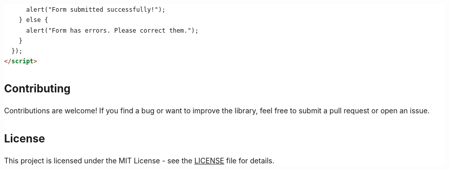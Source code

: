 ```html
      alert("Form submitted successfully!");
    } else {
      alert("Form has errors. Please correct them.");
    }
  });
</script>
```

## Contributing

Contributions are welcome! If you find a bug or want to improve the library, feel free to submit a pull request or open an issue.

## License

This project is licensed under the MIT License - see the [LICENSE](LICENSE) file for details.
